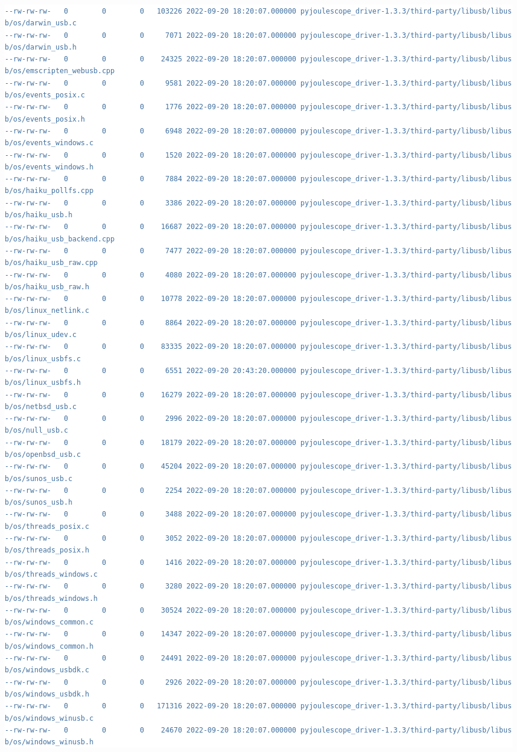 ```diff
--rw-rw-rw-   0        0        0   103226 2022-09-20 18:20:07.000000 pyjoulescope_driver-1.3.3/third-party/libusb/libusb/os/darwin_usb.c
--rw-rw-rw-   0        0        0     7071 2022-09-20 18:20:07.000000 pyjoulescope_driver-1.3.3/third-party/libusb/libusb/os/darwin_usb.h
--rw-rw-rw-   0        0        0    24325 2022-09-20 18:20:07.000000 pyjoulescope_driver-1.3.3/third-party/libusb/libusb/os/emscripten_webusb.cpp
--rw-rw-rw-   0        0        0     9581 2022-09-20 18:20:07.000000 pyjoulescope_driver-1.3.3/third-party/libusb/libusb/os/events_posix.c
--rw-rw-rw-   0        0        0     1776 2022-09-20 18:20:07.000000 pyjoulescope_driver-1.3.3/third-party/libusb/libusb/os/events_posix.h
--rw-rw-rw-   0        0        0     6948 2022-09-20 18:20:07.000000 pyjoulescope_driver-1.3.3/third-party/libusb/libusb/os/events_windows.c
--rw-rw-rw-   0        0        0     1520 2022-09-20 18:20:07.000000 pyjoulescope_driver-1.3.3/third-party/libusb/libusb/os/events_windows.h
--rw-rw-rw-   0        0        0     7884 2022-09-20 18:20:07.000000 pyjoulescope_driver-1.3.3/third-party/libusb/libusb/os/haiku_pollfs.cpp
--rw-rw-rw-   0        0        0     3386 2022-09-20 18:20:07.000000 pyjoulescope_driver-1.3.3/third-party/libusb/libusb/os/haiku_usb.h
--rw-rw-rw-   0        0        0    16687 2022-09-20 18:20:07.000000 pyjoulescope_driver-1.3.3/third-party/libusb/libusb/os/haiku_usb_backend.cpp
--rw-rw-rw-   0        0        0     7477 2022-09-20 18:20:07.000000 pyjoulescope_driver-1.3.3/third-party/libusb/libusb/os/haiku_usb_raw.cpp
--rw-rw-rw-   0        0        0     4080 2022-09-20 18:20:07.000000 pyjoulescope_driver-1.3.3/third-party/libusb/libusb/os/haiku_usb_raw.h
--rw-rw-rw-   0        0        0    10778 2022-09-20 18:20:07.000000 pyjoulescope_driver-1.3.3/third-party/libusb/libusb/os/linux_netlink.c
--rw-rw-rw-   0        0        0     8864 2022-09-20 18:20:07.000000 pyjoulescope_driver-1.3.3/third-party/libusb/libusb/os/linux_udev.c
--rw-rw-rw-   0        0        0    83335 2022-09-20 18:20:07.000000 pyjoulescope_driver-1.3.3/third-party/libusb/libusb/os/linux_usbfs.c
--rw-rw-rw-   0        0        0     6551 2022-09-20 20:43:20.000000 pyjoulescope_driver-1.3.3/third-party/libusb/libusb/os/linux_usbfs.h
--rw-rw-rw-   0        0        0    16279 2022-09-20 18:20:07.000000 pyjoulescope_driver-1.3.3/third-party/libusb/libusb/os/netbsd_usb.c
--rw-rw-rw-   0        0        0     2996 2022-09-20 18:20:07.000000 pyjoulescope_driver-1.3.3/third-party/libusb/libusb/os/null_usb.c
--rw-rw-rw-   0        0        0    18179 2022-09-20 18:20:07.000000 pyjoulescope_driver-1.3.3/third-party/libusb/libusb/os/openbsd_usb.c
--rw-rw-rw-   0        0        0    45204 2022-09-20 18:20:07.000000 pyjoulescope_driver-1.3.3/third-party/libusb/libusb/os/sunos_usb.c
--rw-rw-rw-   0        0        0     2254 2022-09-20 18:20:07.000000 pyjoulescope_driver-1.3.3/third-party/libusb/libusb/os/sunos_usb.h
--rw-rw-rw-   0        0        0     3488 2022-09-20 18:20:07.000000 pyjoulescope_driver-1.3.3/third-party/libusb/libusb/os/threads_posix.c
--rw-rw-rw-   0        0        0     3052 2022-09-20 18:20:07.000000 pyjoulescope_driver-1.3.3/third-party/libusb/libusb/os/threads_posix.h
--rw-rw-rw-   0        0        0     1416 2022-09-20 18:20:07.000000 pyjoulescope_driver-1.3.3/third-party/libusb/libusb/os/threads_windows.c
--rw-rw-rw-   0        0        0     3280 2022-09-20 18:20:07.000000 pyjoulescope_driver-1.3.3/third-party/libusb/libusb/os/threads_windows.h
--rw-rw-rw-   0        0        0    30524 2022-09-20 18:20:07.000000 pyjoulescope_driver-1.3.3/third-party/libusb/libusb/os/windows_common.c
--rw-rw-rw-   0        0        0    14347 2022-09-20 18:20:07.000000 pyjoulescope_driver-1.3.3/third-party/libusb/libusb/os/windows_common.h
--rw-rw-rw-   0        0        0    24491 2022-09-20 18:20:07.000000 pyjoulescope_driver-1.3.3/third-party/libusb/libusb/os/windows_usbdk.c
--rw-rw-rw-   0        0        0     2926 2022-09-20 18:20:07.000000 pyjoulescope_driver-1.3.3/third-party/libusb/libusb/os/windows_usbdk.h
--rw-rw-rw-   0        0        0   171316 2022-09-20 18:20:07.000000 pyjoulescope_driver-1.3.3/third-party/libusb/libusb/os/windows_winusb.c
--rw-rw-rw-   0        0        0    24670 2022-09-20 18:20:07.000000 pyjoulescope_driver-1.3.3/third-party/libusb/libusb/os/windows_winusb.h
```